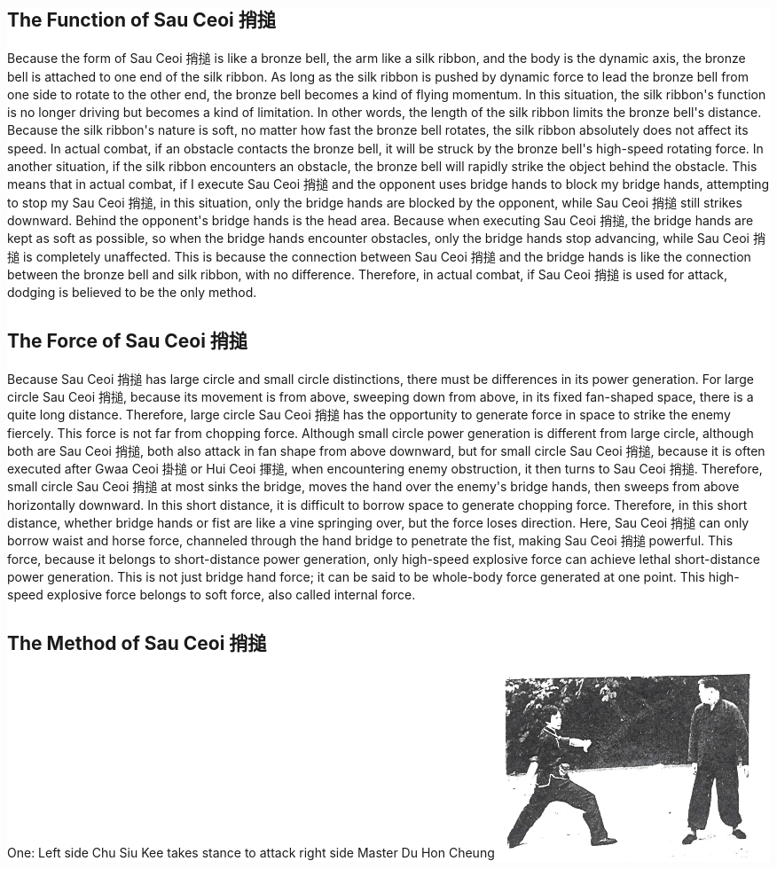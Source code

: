 ## The Function of Sau Ceoi 捎搥

Because the form of Sau Ceoi 捎搥 is like a bronze bell, the arm like a silk ribbon, and the body is the dynamic axis, the bronze bell is attached to one end of the silk ribbon. As long as the silk ribbon is pushed by dynamic force to lead the bronze bell from one side to rotate to the other end, the bronze bell becomes a kind of flying momentum. In this situation, the silk ribbon's function is no longer driving but becomes a kind of limitation. In other words, the length of the silk ribbon limits the bronze bell's distance. Because the silk ribbon's nature is soft, no matter how fast the bronze bell rotates, the silk ribbon absolutely does not affect its speed. In actual combat, if an obstacle contacts the bronze bell, it will be struck by the bronze bell's high-speed rotating force. In another situation, if the silk ribbon encounters an obstacle, the bronze bell will rapidly strike the object behind the obstacle. This means that in actual combat, if I execute Sau Ceoi 捎搥 and the opponent uses bridge hands to block my bridge hands, attempting to stop my Sau Ceoi 捎搥, in this situation, only the bridge hands are blocked by the opponent, while Sau Ceoi 捎搥 still strikes downward. Behind the opponent's bridge hands is the head area. Because when executing Sau Ceoi 捎搥, the bridge hands are kept as soft as possible, so when the bridge hands encounter obstacles, only the bridge hands stop advancing, while Sau Ceoi 捎搥 is completely unaffected. This is because the connection between Sau Ceoi 捎搥 and the bridge hands is like the connection between the bronze bell and silk ribbon, with no difference. Therefore, in actual combat, if Sau Ceoi 捎搥 is used for attack, dodging is believed to be the only method.

## The Force of Sau Ceoi 捎搥

Because Sau Ceoi 捎搥 has large circle and small circle distinctions, there must be differences in its power generation. For large circle Sau Ceoi 捎搥, because its movement is from above, sweeping down from above, in its fixed fan-shaped space, there is a quite long distance. Therefore, large circle Sau Ceoi 捎搥 has the opportunity to generate force in space to strike the enemy fiercely. This force is not far from chopping force. Although small circle power generation is different from large circle, although both are Sau Ceoi 捎搥, both also attack in fan shape from above downward, but for small circle Sau Ceoi 捎搥, because it is often executed after Gwaa Ceoi 掛搥 or Hui Ceoi 揮搥, when encountering enemy obstruction, it then turns to Sau Ceoi 捎搥. Therefore, small circle Sau Ceoi 捎搥 at most sinks the bridge, moves the hand over the enemy's bridge hands, then sweeps from above horizontally downward. In this short distance, it is difficult to borrow space to generate chopping force. Therefore, in this short distance, whether bridge hands or fist are like a vine springing over, but the force loses direction. Here, Sau Ceoi 捎搥 can only borrow waist and horse force, channeled through the hand bridge to penetrate the fist, making Sau Ceoi 捎搥 powerful. This force, because it belongs to short-distance power generation, only high-speed explosive force can achieve lethal short-distance power generation. This is not just bridge hand force; it can be said to be whole-body force generated at one point. This high-speed explosive force belongs to soft force, also called internal force.

## The Method of Sau Ceoi 捎搥

One: Left side Chu Siu Kee takes stance to attack right side Master Du Hon Cheung
<img src="/assets/images/blogs/choy-lee-fut-sau-ceoi-04.png" alt="Choy Lee Fut 蔡李佛 Elder Du Hon Cheung and Chu Siu Kee demonstrating Sau Ceoi 捎搥"  class="max-h-80 mx-auto rounded-lg shadow-lg"/>
